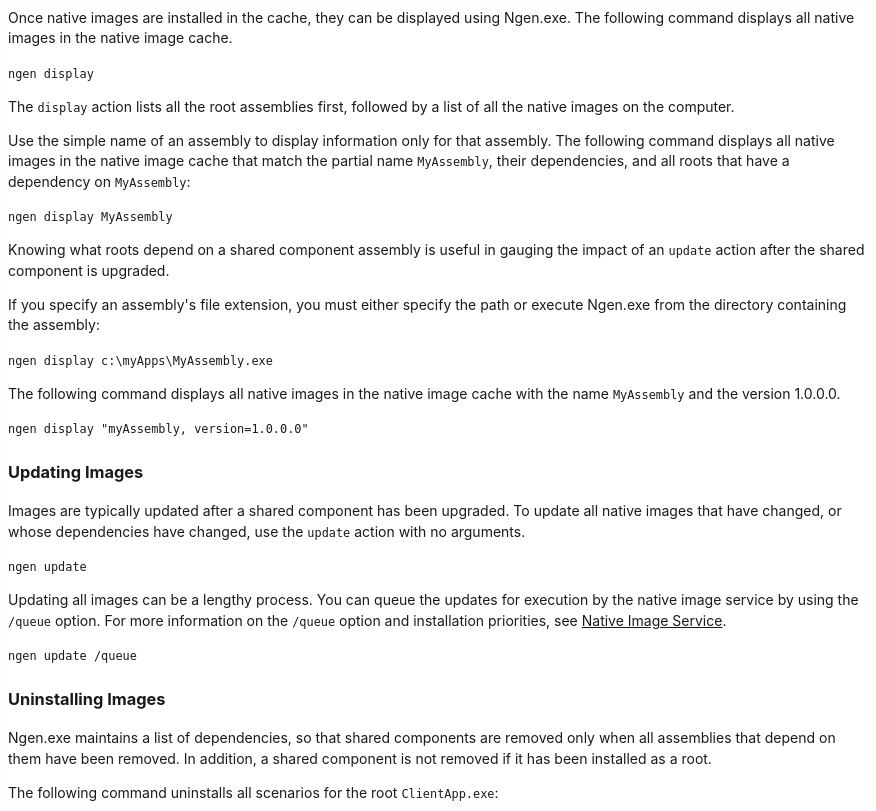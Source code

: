 Once native images are installed in the cache, they can be displayed using Ngen.exe. The following command displays all native images in the native image cache.

```console
ngen display
```

The `display` action lists all the root assemblies first, followed by a list of all the native images on the computer.

Use the simple name of an assembly to display information only for that assembly. The following command displays all native images in the native image cache that match the partial name `MyAssembly`, their dependencies, and all roots that have a dependency on `MyAssembly`:

```console
ngen display MyAssembly
```

Knowing what roots depend on a shared component assembly is useful in gauging the impact of an `update` action after the shared component is upgraded.

If you specify an assembly's file extension, you must either specify the path or execute Ngen.exe from the directory containing the assembly:

```console
ngen display c:\myApps\MyAssembly.exe
```

The following command displays all native images in the native image cache with the name `MyAssembly` and the version 1.0.0.0.

```console
ngen display "myAssembly, version=1.0.0.0"
```

### Updating Images

Images are typically updated after a shared component has been upgraded. To update all native images that have changed, or whose dependencies have changed, use the `update` action with no arguments.

```console
ngen update
```

Updating all images can be a lengthy process. You can queue the updates for execution by the native image service by using the `/queue` option. For more information on the `/queue` option and installation priorities, see [Native Image Service](#native-image-service).

```console
ngen update /queue
```

### Uninstalling Images

Ngen.exe maintains a list of dependencies, so that shared components are removed only when all assemblies that depend on them have been removed. In addition, a shared component is not removed if it has been installed as a root.

The following command uninstalls all scenarios for the root `ClientApp.exe`:
